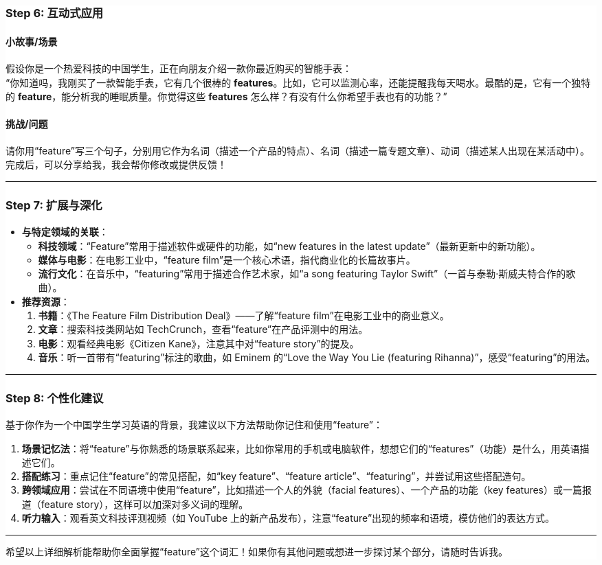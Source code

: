 
### Step 6: 互动式应用

#### 小故事/场景
假设你是一个热爱科技的中国学生，正在向朋友介绍一款你最近购买的智能手表：  
“你知道吗，我刚买了一款智能手表，它有几个很棒的 **features**。比如，它可以监测心率，还能提醒我每天喝水。最酷的是，它有一个独特的 **feature**，能分析我的睡眠质量。你觉得这些 **features** 怎么样？有没有什么你希望手表也有的功能？”

#### 挑战/问题
请你用“feature”写三个句子，分别用它作为名词（描述一个产品的特点）、名词（描述一篇专题文章）、动词（描述某人出现在某活动中）。完成后，可以分享给我，我会帮你修改或提供反馈！

---

### Step 7: 扩展与深化

- **与特定领域的关联**：  
  - **科技领域**：“Feature”常用于描述软件或硬件的功能，如“new features in the latest update”（最新更新中的新功能）。  
  - **媒体与电影**：在电影工业中，“feature film”是一个核心术语，指代商业化的长篇故事片。  
  - **流行文化**：在音乐中，“featuring”常用于描述合作艺术家，如“a song featuring Taylor Swift”（一首与泰勒·斯威夫特合作的歌曲）。  
- **推荐资源**：  
  1. **书籍**：《The Feature Film Distribution Deal》——了解“feature film”在电影工业中的商业意义。  
  2. **文章**：搜索科技类网站如 TechCrunch，查看“feature”在产品评测中的用法。  
  3. **电影**：观看经典电影《Citizen Kane》，注意其中对“feature story”的提及。  
  4. **音乐**：听一首带有“featuring”标注的歌曲，如 Eminem 的“Love the Way You Lie (featuring Rihanna)”，感受“featuring”的用法。

---

### Step 8: 个性化建议

基于你作为一个中国学生学习英语的背景，我建议以下方法帮助你记住和使用“feature”：
1. **场景记忆法**：将“feature”与你熟悉的场景联系起来，比如你常用的手机或电脑软件，想想它们的“features”（功能）是什么，用英语描述它们。  
2. **搭配练习**：重点记住“feature”的常见搭配，如“key feature”、“feature article”、“featuring”，并尝试用这些搭配造句。  
3. **跨领域应用**：尝试在不同语境中使用“feature”，比如描述一个人的外貌（facial features）、一个产品的功能（key features）或一篇报道（feature story），这样可以加深对多义词的理解。  
4. **听力输入**：观看英文科技评测视频（如 YouTube 上的新产品发布），注意“feature”出现的频率和语境，模仿他们的表达方式。

---

希望以上详细解析能帮助你全面掌握“feature”这个词汇！如果你有其他问题或想进一步探讨某个部分，请随时告诉我。